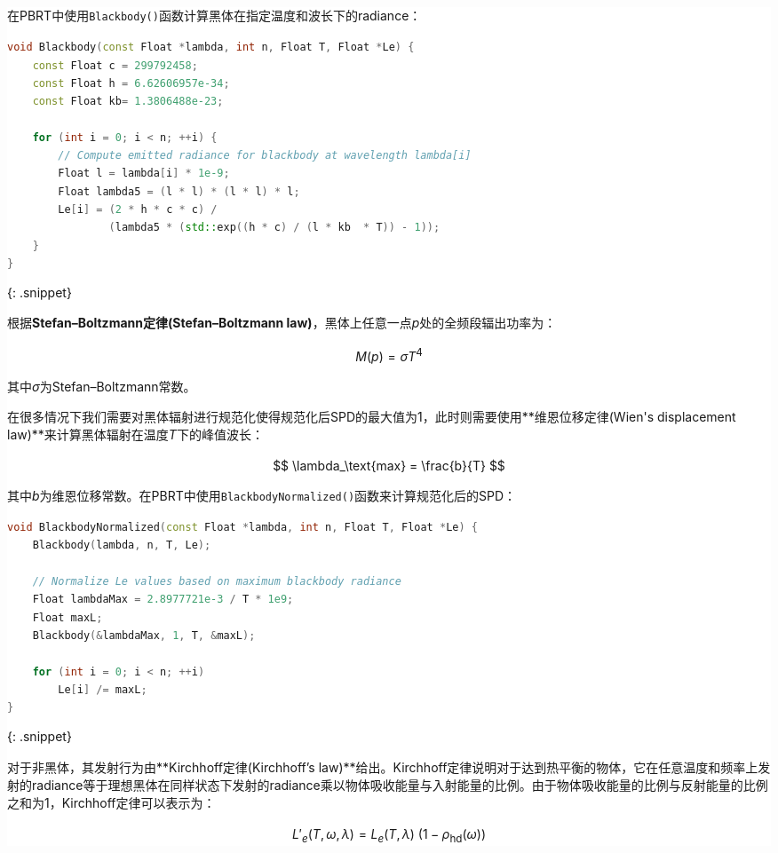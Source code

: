 在PBRT中使用`Blackbody()`函数计算黑体在指定温度和波长下的radiance：

```cpp
void Blackbody(const Float *lambda, int n, Float T, Float *Le) {
    const Float c = 299792458;
    const Float h = 6.62606957e-34;
    const Float kb= 1.3806488e-23;

    for (int i = 0; i < n; ++i) {
        // Compute emitted radiance for blackbody at wavelength lambda[i]
        Float l = lambda[i] * 1e-9;
        Float lambda5 = (l * l) * (l * l) * l;
        Le[i] = (2 * h * c * c) /
                (lambda5 * (std::exp((h * c) / (l * kb  * T)) - 1));
    }
}
```
{: .snippet}

根据**Stefan–Boltzmann定律(Stefan–Boltzmann law)**，黑体上任意一点$p$处的全频段辐出功率为：

$$
M(p) = \sigma T^4
$$

其中$\sigma$为Stefan–Boltzmann常数。

在很多情况下我们需要对黑体辐射进行规范化使得规范化后SPD的最大值为1，此时则需要使用**维恩位移定律(Wien's displacement law)**来计算黑体辐射在温度$T$下的峰值波长：

$$
\lambda_\text{max} = \frac{b}{T}
$$

其中$b$为维恩位移常数。在PBRT中使用`BlackbodyNormalized()`函数来计算规范化后的SPD：

```cpp
void BlackbodyNormalized(const Float *lambda, int n, Float T, Float *Le) {
    Blackbody(lambda, n, T, Le);

    // Normalize Le values based on maximum blackbody radiance
    Float lambdaMax = 2.8977721e-3 / T * 1e9;
    Float maxL;
    Blackbody(&lambdaMax, 1, T, &maxL);

    for (int i = 0; i < n; ++i)
        Le[i] /= maxL;
}
```
{: .snippet}

对于非黑体，其发射行为由**Kirchhoff定律(Kirchhoff’s law)**给出。Kirchhoff定律说明对于达到热平衡的物体，它在任意温度和频率上发射的radiance等于理想黑体在同样状态下发射的radiance乘以物体吸收能量与入射能量的比例。由于物体吸收能量的比例与反射能量的比例之和为1，Kirchhoff定律可以表示为：

$$
L'_e(T, \omega, \lambda) = L_e(T, \lambda) \ (1 - \rho_\text{hd}(\omega))
$$
